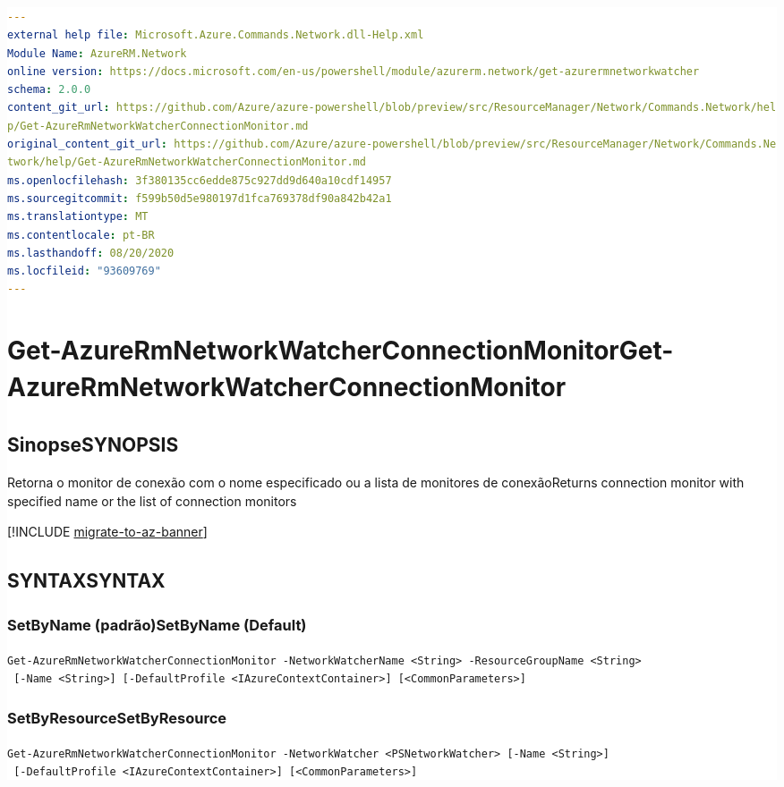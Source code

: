 ```yaml
---
external help file: Microsoft.Azure.Commands.Network.dll-Help.xml
Module Name: AzureRM.Network
online version: https://docs.microsoft.com/en-us/powershell/module/azurerm.network/get-azurermnetworkwatcher
schema: 2.0.0
content_git_url: https://github.com/Azure/azure-powershell/blob/preview/src/ResourceManager/Network/Commands.Network/help/Get-AzureRmNetworkWatcherConnectionMonitor.md
original_content_git_url: https://github.com/Azure/azure-powershell/blob/preview/src/ResourceManager/Network/Commands.Network/help/Get-AzureRmNetworkWatcherConnectionMonitor.md
ms.openlocfilehash: 3f380135cc6edde875c927dd9d640a10cdf14957
ms.sourcegitcommit: f599b50d5e980197d1fca769378df90a842b42a1
ms.translationtype: MT
ms.contentlocale: pt-BR
ms.lasthandoff: 08/20/2020
ms.locfileid: "93609769"
---
```

# <span data-ttu-id="55738-101">Get-AzureRmNetworkWatcherConnectionMonitor</span><span class="sxs-lookup"><span data-stu-id="55738-101">Get-AzureRmNetworkWatcherConnectionMonitor</span></span>

## <span data-ttu-id="55738-102">Sinopse</span><span class="sxs-lookup"><span data-stu-id="55738-102">SYNOPSIS</span></span>
<span data-ttu-id="55738-103">Retorna o monitor de conexão com o nome especificado ou a lista de monitores de conexão</span><span class="sxs-lookup"><span data-stu-id="55738-103">Returns connection monitor with specified name or the list of connection monitors</span></span>

[!INCLUDE [migrate-to-az-banner](../../includes/migrate-to-az-banner.md)]

## <span data-ttu-id="55738-104">SYNTAX</span><span class="sxs-lookup"><span data-stu-id="55738-104">SYNTAX</span></span>

### <span data-ttu-id="55738-105">SetByName (padrão)</span><span class="sxs-lookup"><span data-stu-id="55738-105">SetByName (Default)</span></span>
```
Get-AzureRmNetworkWatcherConnectionMonitor -NetworkWatcherName <String> -ResourceGroupName <String>
 [-Name <String>] [-DefaultProfile <IAzureContextContainer>] [<CommonParameters>]
```

### <span data-ttu-id="55738-106">SetByResource</span><span class="sxs-lookup"><span data-stu-id="55738-106">SetByResource</span></span>
```
Get-AzureRmNetworkWatcherConnectionMonitor -NetworkWatcher <PSNetworkWatcher> [-Name <String>]
 [-DefaultProfile <IAzureContextContainer>] [<CommonParameters>]
```
